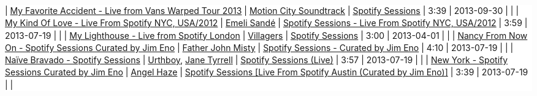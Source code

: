 | [My Favorite Accident \- Live from Vans Warped Tour 2013](https://open.spotify.com/track/3YfUDiI9KwILxc1tQ90T6A) | [Motion City Soundtrack](https://open.spotify.com/artist/19zqV9DV3txjMUjHvltl2D) | [Spotify Sessions](https://open.spotify.com/album/5LJBbnOmIx1PKJy6jkKEvB) | 3:39 | 2013-09-30 |  |
| [My Kind Of Love \- Live From Spotify NYC, USA/2012](https://open.spotify.com/track/0HL5quLMoSE3uWA12wnhsY) | [Emeli Sandé](https://open.spotify.com/artist/7sfgqEdoeBTjd8lQsPT3Cy) | [Spotify Sessions \- Live From Spotify NYC, USA/2012](https://open.spotify.com/album/23NSEnpwoyErSZ3FXXPx4N) | 3:59 | 2013-07-19 |  |
| [My Lighthouse \- Live from Spotify London](https://open.spotify.com/track/2N73LlLsR0ekV9ctrt0dWz) | [Villagers](https://open.spotify.com/artist/2m1l9MLSslzup4vvokKgvQ) | [Spotify Sessions](https://open.spotify.com/album/378rFsWTa7DZ8nZVHSaA18) | 3:00 | 2013-04-01 |  |
| [Nancy From Now On \- Spotify Sessions Curated by Jim Eno](https://open.spotify.com/track/5ZaNgNDUtgiiVgf9iJZsbx) | [Father John Misty](https://open.spotify.com/artist/2kGBy2WHvF0VdZyqiVCkDT) | [Spotify Sessions \- Curated by Jim Eno](https://open.spotify.com/album/42Fu7ZldhKPIis5xdHtbro) | 4:10 | 2013-07-19 |  |
| [Naïve Bravado \- Spotify Sessions](https://open.spotify.com/track/52ubrFb2YDtlRkk8SA4yQm) | [Urthboy](https://open.spotify.com/artist/2j9Ronn6pPSxcsqnDbVGpZ), [Jane Tyrrell](https://open.spotify.com/artist/0WMCJj0xFKZ15fTOZxTnBo) | [Spotify Sessions \(Live\)](https://open.spotify.com/album/0gbEgI8sxcaUYYUH2M5MvJ) | 3:57 | 2013-07-19 |  |
| [New York \- Spotify Sessions Curated by Jim Eno](https://open.spotify.com/track/6xHJa1x4MyU7dFyn6xyCYa) | [Angel Haze](https://open.spotify.com/artist/2cyyGl4qnHZL0o16t0fpJl) | [Spotify Sessions \[Live From Spotify Austin \(Curated by Jim Eno\)\]](https://open.spotify.com/album/0QOneJx9KEDsBHlNLduaS8) | 3:39 | 2013-07-19 |  |
